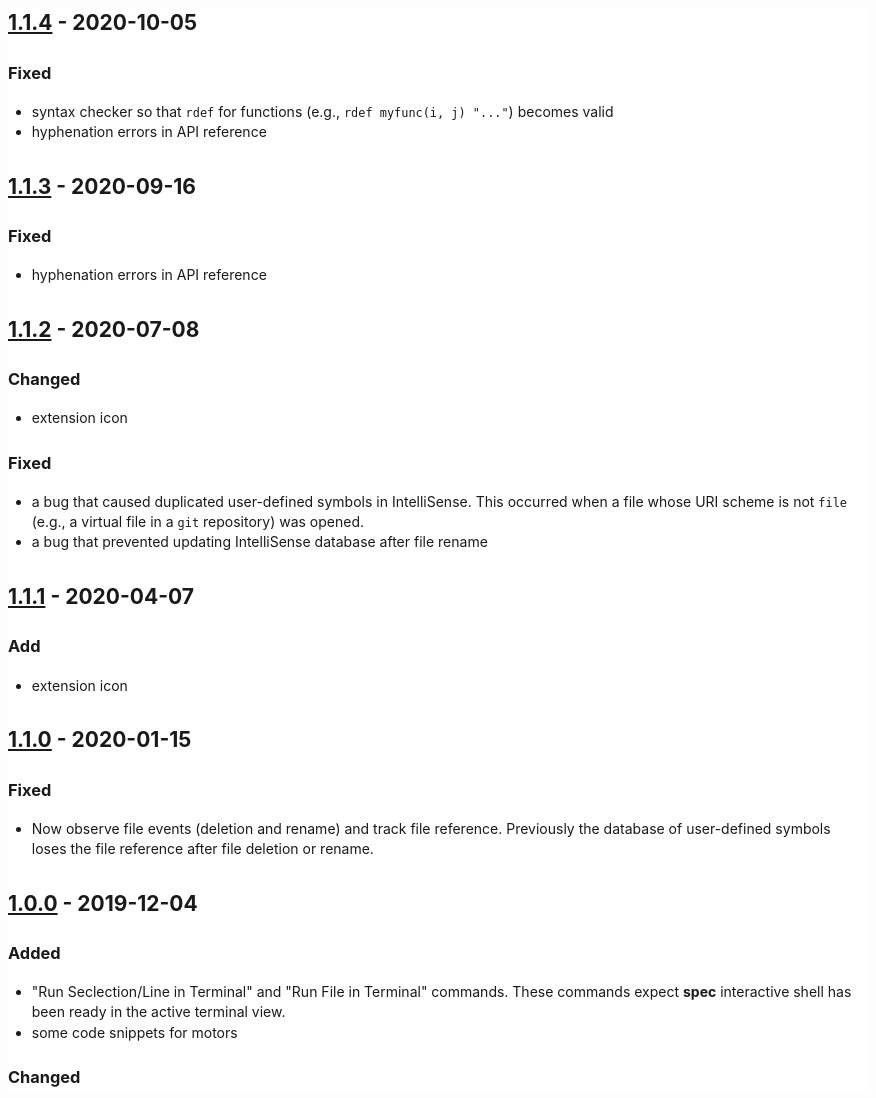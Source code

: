 ## [1.1.4] - 2020-10-05

### Fixed

- syntax checker so that `rdef` for functions (e.g., `rdef myfunc(i, j) "..."`) becomes valid
- hyphenation errors in API reference

## [1.1.3] - 2020-09-16

### Fixed

- hyphenation errors in API reference

## [1.1.2] - 2020-07-08

### Changed

- extension icon

### Fixed

- a bug that caused duplicated user-defined symbols in IntelliSense. This occurred when a file whose URI scheme is not `file` (e.g., a virtual file in a `git` repository) was opened.
- a bug that prevented updating IntelliSense database after file rename

## [1.1.1] - 2020-04-07

### Add

- extension icon

## [1.1.0] - 2020-01-15

### Fixed

- Now observe file events (deletion and rename) and track file reference. Previously the database of user-defined symbols loses the file reference after file deletion or rename.

## [1.0.0] - 2019-12-04

### Added

- "Run Seclection/Line in Terminal" and "Run File in Terminal" commands. These commands expect __spec__ interactive shell has been ready in the active terminal view.
- some code snippets for motors

### Changed


[Unreleased]: https://github.com/fujidana/vscode-spec-command/compare/v2.0.0...HEAD
[2.0.0]: https://github.com/fujidana/vscode-spec-command/compare/v1.8.9...v2.0.0
[1.8.9]: https://github.com/fujidana/vscode-spec-command/compare/v1.8.8...v1.8.9
[1.8.8]: https://github.com/fujidana/vscode-spec-command/compare/v1.8.7...v1.8.8
[1.8.7]: https://github.com/fujidana/vscode-spec-command/compare/v1.8.6...v1.8.7
[1.8.6]: https://github.com/fujidana/vscode-spec-command/compare/v1.8.5...v1.8.6
[1.8.5]: https://github.com/fujidana/vscode-spec-command/compare/v1.8.4...v1.8.5
[1.8.4]: https://github.com/fujidana/vscode-spec-command/compare/v1.8.3...v1.8.4
[1.8.3]: https://github.com/fujidana/vscode-spec-command/compare/v1.8.2...v1.8.3
[1.8.2]: https://github.com/fujidana/vscode-spec-command/compare/v1.8.1...v1.8.2
[1.8.1]: https://github.com/fujidana/vscode-spec-command/compare/v1.8.0...v1.8.1
[1.8.0]: https://github.com/fujidana/vscode-spec-command/compare/v1.7.4...v1.8.0
[1.7.4]: https://github.com/fujidana/vscode-spec-command/compare/v1.7.3...v1.7.4
[1.7.3]: https://github.com/fujidana/vscode-spec-command/compare/v1.7.2...v1.7.3
[1.7.2]: https://github.com/fujidana/vscode-spec-command/compare/v1.7.1...v1.7.2
[1.7.1]: https://github.com/fujidana/vscode-spec-command/compare/v1.7.0...v1.7.1
[1.7.0]: https://github.com/fujidana/vscode-spec-command/compare/v1.6.0...v1.7.0
[1.6.0]: https://github.com/fujidana/vscode-spec-command/compare/v1.5.1...v1.6.0
[1.5.1]: https://github.com/fujidana/vscode-spec-command/compare/v1.5.0...v1.5.1
[1.5.0]: https://github.com/fujidana/vscode-spec-command/compare/v1.4.0...v1.5.0
[1.4.0]: https://github.com/fujidana/vscode-spec-command/compare/v1.3.0...v1.4.0
[1.3.0]: https://github.com/fujidana/vscode-spec-command/compare/v1.2.1...v1.3.0
[1.2.1]: https://github.com/fujidana/vscode-spec-command/compare/v1.2.0...v1.2.1
[1.2.0]: https://github.com/fujidana/vscode-spec-command/compare/v1.1.4...v1.2.0
[1.1.4]: https://github.com/fujidana/vscode-spec-command/compare/v1.1.3...v1.1.4
[1.1.3]: https://github.com/fujidana/vscode-spec-command/compare/v1.1.2...v1.1.3
[1.1.2]: https://github.com/fujidana/vscode-spec-command/compare/v1.1.1...v1.1.2
[1.1.1]: https://github.com/fujidana/vscode-spec-command/compare/v1.1.0...v1.1.1
[1.1.0]: https://github.com/fujidana/vscode-spec-command/compare/v1.0.0...v1.1.0
[1.0.0]: https://github.com/fujidana/vscode-spec-command/compare/v0.7.2...v1.0.0
[0.7.2]: https://github.com/fujidana/vscode-spec-command/compare/v0.7.1...v0.7.2
[0.7.1]: https://github.com/fujidana/vscode-spec-command/compare/v0.7.0...v0.7.1
[0.7.0]: https://github.com/fujidana/vscode-spec-command/compare/v0.6.0...v0.7.0
[0.6.0]: https://github.com/fujidana/vscode-spec-command/compare/v0.5.2...v0.6.0
[0.5.2]: https://github.com/fujidana/vscode-spec-command/compare/v0.5.0...v0.5.2
[0.5.0]: https://github.com/fujidana/vscode-spec-command/compare/v0.4.0...v0.5.0
[0.4.0]: https://github.com/fujidana/vscode-spec-command/compare/v0.3.1...v0.4.0
[0.3.1]: https://github.com/fujidana/vscode-spec-command/compare/v0.3.0...v0.3.1
[0.3.0]: https://github.com/fujidana/vscode-spec-command/compare/v0.2.0...v0.3.0
[0.2.0]: https://github.com/fujidana/vscode-spec-command/compare/v0.1.1...v0.2.0
[0.1.1]: https://github.com/fujidana/vscode-spec-command/releases/tag/v0.1.1